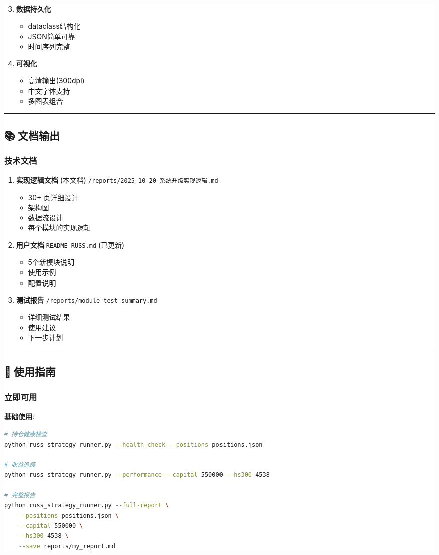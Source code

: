 3. **数据持久化**
   - dataclass结构化
   - JSON简单可靠
   - 时间序列完整

4. **可视化**
   - 高清输出(300dpi)
   - 中文字体支持
   - 多图表组合

---

## 📚 文档输出

### 技术文档

1. **实现逻辑文档** (本文档)
   `/reports/2025-10-20_系统升级实现逻辑.md`
   - 30+ 页详细设计
   - 架构图
   - 数据流设计
   - 每个模块的实现逻辑

2. **用户文档**
   `README_RUSS.md` (已更新)
   - 5个新模块说明
   - 使用示例
   - 配置说明

3. **测试报告**
   `/reports/module_test_summary.md`
   - 详细测试结果
   - 使用建议
   - 下一步计划

---

## 🚀 使用指南

### 立即可用

**基础使用**:
```bash
# 持仓健康检查
python russ_strategy_runner.py --health-check --positions positions.json

# 收益追踪
python russ_strategy_runner.py --performance --capital 550000 --hs300 4538

# 完整报告
python russ_strategy_runner.py --full-report \
    --positions positions.json \
    --capital 550000 \
    --hs300 4538 \
    --save reports/my_report.md
```
